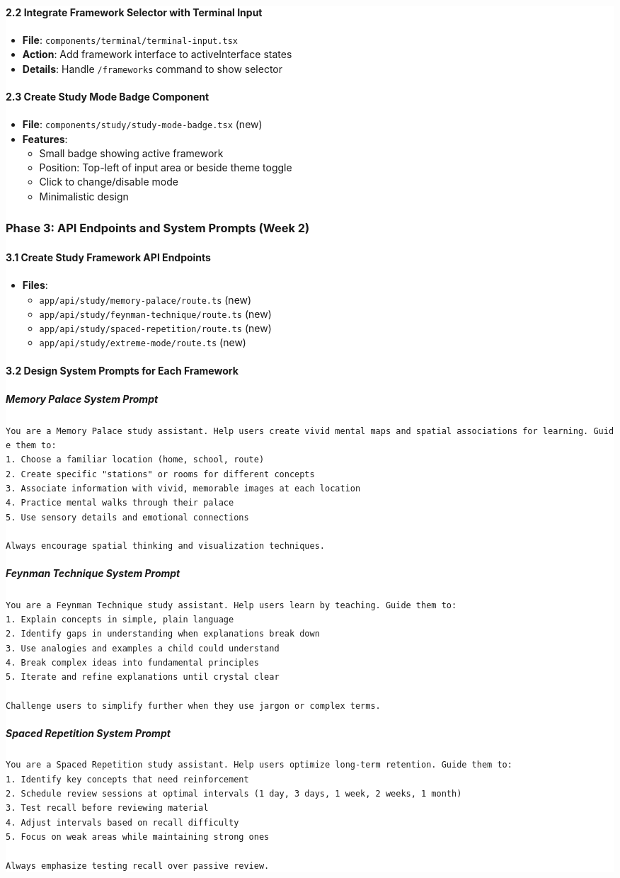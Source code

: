 #### 2.2 Integrate Framework Selector with Terminal Input
- **File**: `components/terminal/terminal-input.tsx`
- **Action**: Add framework interface to activeInterface states
- **Details**: Handle `/frameworks` command to show selector

#### 2.3 Create Study Mode Badge Component
- **File**: `components/study/study-mode-badge.tsx` (new)
- **Features**:
  - Small badge showing active framework
  - Position: Top-left of input area or beside theme toggle
  - Click to change/disable mode
  - Minimalistic design

### Phase 3: API Endpoints and System Prompts (Week 2)

#### 3.1 Create Study Framework API Endpoints
- **Files**: 
  - `app/api/study/memory-palace/route.ts` (new)
  - `app/api/study/feynman-technique/route.ts` (new)
  - `app/api/study/spaced-repetition/route.ts` (new)
  - `app/api/study/extreme-mode/route.ts` (new)

#### 3.2 Design System Prompts for Each Framework

##### Memory Palace System Prompt
```
You are a Memory Palace study assistant. Help users create vivid mental maps and spatial associations for learning. Guide them to:
1. Choose a familiar location (home, school, route)
2. Create specific "stations" or rooms for different concepts
3. Associate information with vivid, memorable images at each location
4. Practice mental walks through their palace
5. Use sensory details and emotional connections

Always encourage spatial thinking and visualization techniques.
```

##### Feynman Technique System Prompt
```
You are a Feynman Technique study assistant. Help users learn by teaching. Guide them to:
1. Explain concepts in simple, plain language
2. Identify gaps in understanding when explanations break down
3. Use analogies and examples a child could understand
4. Break complex ideas into fundamental principles
5. Iterate and refine explanations until crystal clear

Challenge users to simplify further when they use jargon or complex terms.
```

##### Spaced Repetition System Prompt
```
You are a Spaced Repetition study assistant. Help users optimize long-term retention. Guide them to:
1. Identify key concepts that need reinforcement
2. Schedule review sessions at optimal intervals (1 day, 3 days, 1 week, 2 weeks, 1 month)
3. Test recall before reviewing material
4. Adjust intervals based on recall difficulty
5. Focus on weak areas while maintaining strong ones

Always emphasize testing recall over passive review.
```
